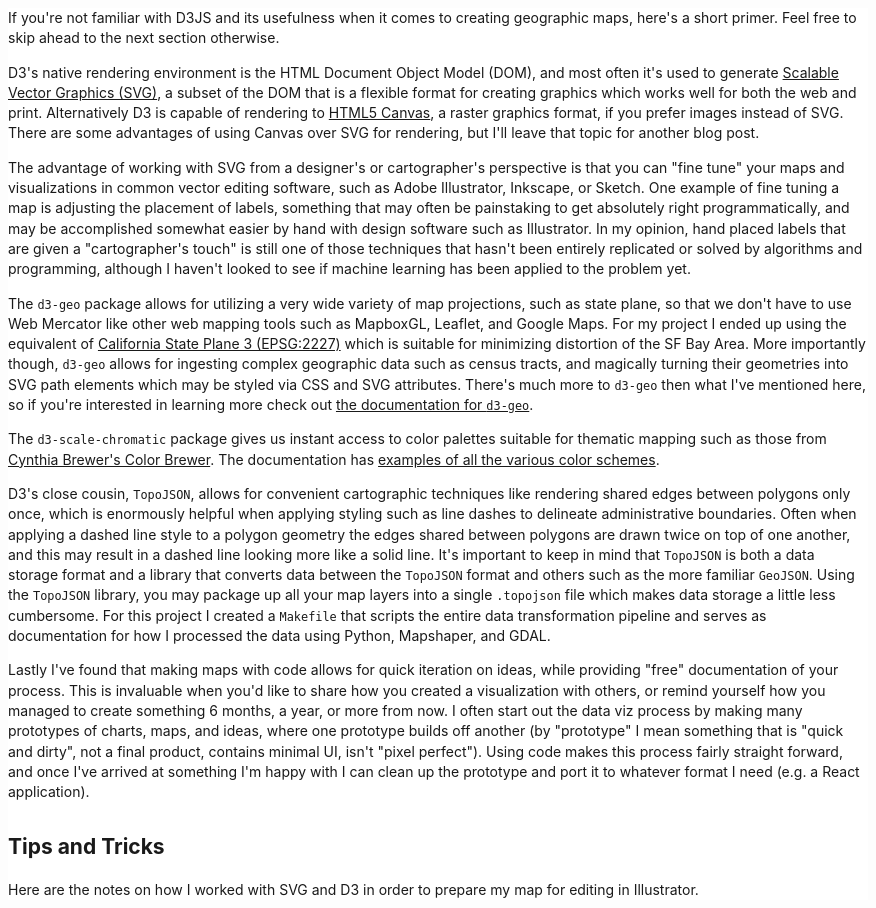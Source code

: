 If you're not familiar with D3JS and its usefulness when it comes to creating geographic maps, here's a short primer. Feel free to skip ahead to the next section otherwise.

D3's native rendering environment is the HTML Document Object Model (DOM), and most often it's used to generate [Scalable Vector Graphics (SVG)](https://developer.mozilla.org/en-US/docs/Web/SVG), a subset of the DOM that is a flexible format for creating graphics which works well for both the web and print. Alternatively D3 is capable of rendering to [HTML5 Canvas](https://developer.mozilla.org/en-US/docs/Web/API/Canvas_API), a raster graphics format, if you prefer images instead of SVG. There are some advantages of using Canvas over SVG for rendering, but I'll leave that topic for another blog post.

The advantage of working with SVG from a designer's or cartographer's perspective is that you can "fine tune" your maps and visualizations in common vector editing software, such as Adobe Illustrator, Inkscape, or Sketch. One example of fine tuning a map is adjusting the placement of labels, something that may often be painstaking to get absolutely right programmatically, and may be accomplished somewhat easier by hand with design software such as Illustrator. In my opinion, hand placed labels that are given a "cartographer's touch" is still one of those techniques that hasn't been entirely replicated or solved by algorithms and programming, although I haven't looked to see if machine learning has been applied to the problem yet.

The `d3-geo` package allows for utilizing a very wide variety of map projections, such as state plane, so that we don't have to use Web Mercator like other web mapping tools such as MapboxGL, Leaflet, and Google Maps. For my project I ended up using the equivalent of [California State Plane 3 (EPSG:2227)](http://epsg.io/2227) which is suitable for minimizing distortion of the SF Bay Area. More importantly though, `d3-geo` allows for ingesting complex geographic data such as census tracts, and magically turning their geometries into SVG path elements which may be styled via CSS and SVG attributes. There's much more to `d3-geo` then what I've mentioned here, so if you're interested in learning more check out [the documentation for `d3-geo`](https://github.com/d3/d3-geo).

The `d3-scale-chromatic` package gives us instant access to color palettes suitable for thematic mapping such as those from [Cynthia Brewer's Color Brewer](http://colorbrewer2.org/). The documentation has [examples of all the various color schemes](https://github.com/d3/d3-scale-chromatic).

D3's close cousin, `TopoJSON`, allows for convenient cartographic techniques like rendering shared edges between polygons only once, which is enormously helpful when applying styling such as line dashes to delineate administrative boundaries. Often when applying a dashed line style to a polygon geometry the edges shared between polygons are drawn twice on top of one another, and this may result in a dashed line looking more like a solid line. It's important to keep in mind that `TopoJSON` is both a data storage format and a library that converts data between the `TopoJSON` format and others such as the more familiar `GeoJSON`. Using the `TopoJSON` library, you may package up all your map layers into a single `.topojson` file which makes data storage a little less cumbersome. For this project I created a `Makefile` that scripts the entire data transformation pipeline and serves as documentation for how I processed the data using Python, Mapshaper, and GDAL.

Lastly I've found that making maps with code allows for quick iteration on ideas, while providing "free" documentation of your process. This is invaluable when you'd like to share how you created a visualization with others, or remind yourself how you managed to create something 6 months, a year, or more from now. I often start out the data viz process by making many prototypes of charts, maps, and ideas, where one prototype builds off another (by "prototype" I mean something that is "quick and dirty", not a final product, contains minimal UI, isn't "pixel perfect"). Using code makes this process fairly straight forward, and once I've arrived at something I'm happy with I can clean up the prototype and port it to whatever format I need (e.g. a React application).

## Tips and Tricks
Here are the notes on how I worked with SVG and D3 in order to prepare my map for editing in Illustrator.
